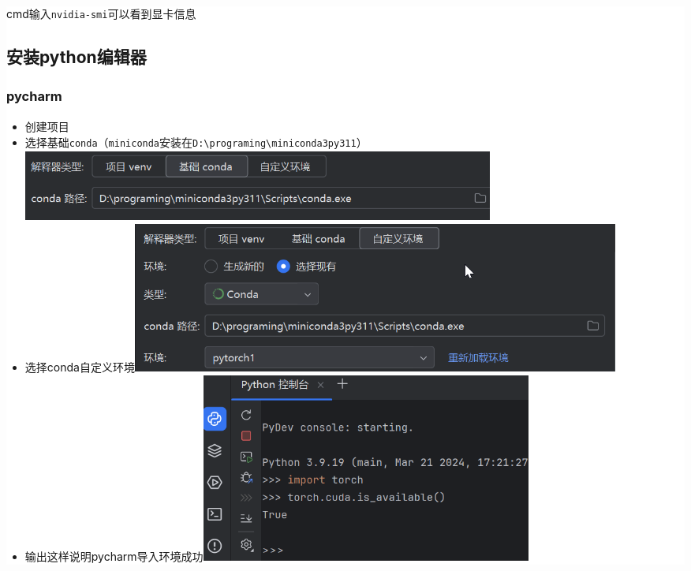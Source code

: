 cmd输入`nvidia-smi`可以看到显卡信息

## 安装python编辑器

### pycharm

- 创建项目
- 选择基础`conda`（`miniconda`安装在`D:\programing\miniconda3py311`）<img src="./images/b%E7%AB%99%E5%B0%8F%E5%9C%9F%E5%A0%86.images/1712929160635-28ca4a14-6fdf-4c12-85a0-fe79d80ee04d.png" style="zoom: 67%;" />
- 选择conda自定义环境<img src="./images/b%E7%AB%99%E5%B0%8F%E5%9C%9F%E5%A0%86.images/1712929160688-bfd37ee5-3149-4111-b468-ba757dff21a4.png" style="zoom: 67%;" />
- 输出这样说明pycharm导入环境成功<img src="./images/b%E7%AB%99%E5%B0%8F%E5%9C%9F%E5%A0%86.images/1712929160755-eafaf7d3-cbad-4c2a-ada7-b05bc0065c39.png" style="zoom: 67%;" />